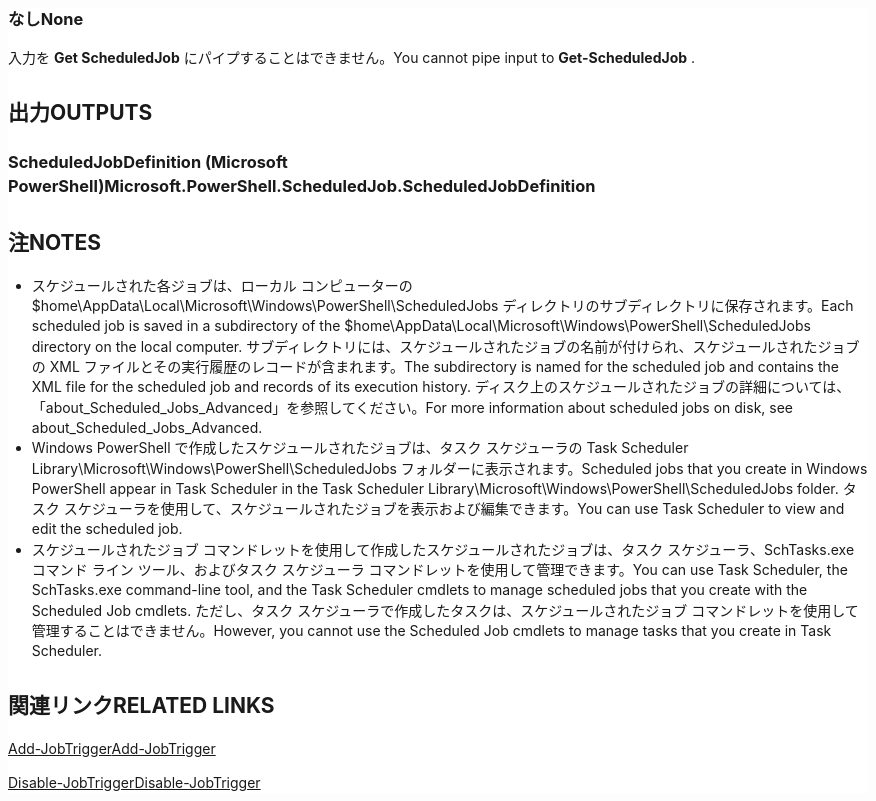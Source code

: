 ### <span data-ttu-id="1941c-146">なし</span><span class="sxs-lookup"><span data-stu-id="1941c-146">None</span></span>
<span data-ttu-id="1941c-147">入力を **Get ScheduledJob** にパイプすることはできません。</span><span class="sxs-lookup"><span data-stu-id="1941c-147">You cannot pipe input to **Get-ScheduledJob** .</span></span>

## <span data-ttu-id="1941c-148">出力</span><span class="sxs-lookup"><span data-stu-id="1941c-148">OUTPUTS</span></span>

### <span data-ttu-id="1941c-149">ScheduledJobDefinition (Microsoft PowerShell)</span><span class="sxs-lookup"><span data-stu-id="1941c-149">Microsoft.PowerShell.ScheduledJob.ScheduledJobDefinition</span></span>

## <span data-ttu-id="1941c-150">注</span><span class="sxs-lookup"><span data-stu-id="1941c-150">NOTES</span></span>

* <span data-ttu-id="1941c-151">スケジュールされた各ジョブは、ローカル コンピューターの $home\AppData\Local\Microsoft\Windows\PowerShell\ScheduledJobs ディレクトリのサブディレクトリに保存されます。</span><span class="sxs-lookup"><span data-stu-id="1941c-151">Each scheduled job is saved in a subdirectory of the $home\AppData\Local\Microsoft\Windows\PowerShell\ScheduledJobs directory on the local computer.</span></span> <span data-ttu-id="1941c-152">サブディレクトリには、スケジュールされたジョブの名前が付けられ、スケジュールされたジョブの XML ファイルとその実行履歴のレコードが含まれます。</span><span class="sxs-lookup"><span data-stu-id="1941c-152">The subdirectory is named for the scheduled job and contains the XML file for the scheduled job and records of its execution history.</span></span> <span data-ttu-id="1941c-153">ディスク上のスケジュールされたジョブの詳細については、「about_Scheduled_Jobs_Advanced」を参照してください。</span><span class="sxs-lookup"><span data-stu-id="1941c-153">For more information about scheduled jobs on disk, see about_Scheduled_Jobs_Advanced.</span></span>
* <span data-ttu-id="1941c-154">Windows PowerShell で作成したスケジュールされたジョブは、タスク スケジューラの Task Scheduler Library\Microsoft\Windows\PowerShell\ScheduledJobs フォルダーに表示されます。</span><span class="sxs-lookup"><span data-stu-id="1941c-154">Scheduled jobs that you create in Windows PowerShell appear in Task Scheduler in the Task Scheduler Library\Microsoft\Windows\PowerShell\ScheduledJobs folder.</span></span> <span data-ttu-id="1941c-155">タスク スケジューラを使用して、スケジュールされたジョブを表示および編集できます。</span><span class="sxs-lookup"><span data-stu-id="1941c-155">You can use Task Scheduler to view and edit the scheduled job.</span></span>
* <span data-ttu-id="1941c-156">スケジュールされたジョブ コマンドレットを使用して作成したスケジュールされたジョブは、タスク スケジューラ、SchTasks.exe コマンド ライン ツール、およびタスク スケジューラ コマンドレットを使用して管理できます。</span><span class="sxs-lookup"><span data-stu-id="1941c-156">You can use Task Scheduler, the SchTasks.exe command-line tool, and the Task Scheduler cmdlets to manage scheduled jobs that you create with the Scheduled Job cmdlets.</span></span> <span data-ttu-id="1941c-157">ただし、タスク スケジューラで作成したタスクは、スケジュールされたジョブ コマンドレットを使用して管理することはできません。</span><span class="sxs-lookup"><span data-stu-id="1941c-157">However, you cannot use the Scheduled Job cmdlets to manage tasks that you create in Task Scheduler.</span></span>

## <span data-ttu-id="1941c-158">関連リンク</span><span class="sxs-lookup"><span data-stu-id="1941c-158">RELATED LINKS</span></span>

[<span data-ttu-id="1941c-159">Add-JobTrigger</span><span class="sxs-lookup"><span data-stu-id="1941c-159">Add-JobTrigger</span></span>](Add-JobTrigger.md)

[<span data-ttu-id="1941c-160">Disable-JobTrigger</span><span class="sxs-lookup"><span data-stu-id="1941c-160">Disable-JobTrigger</span></span>](Disable-JobTrigger.md)
